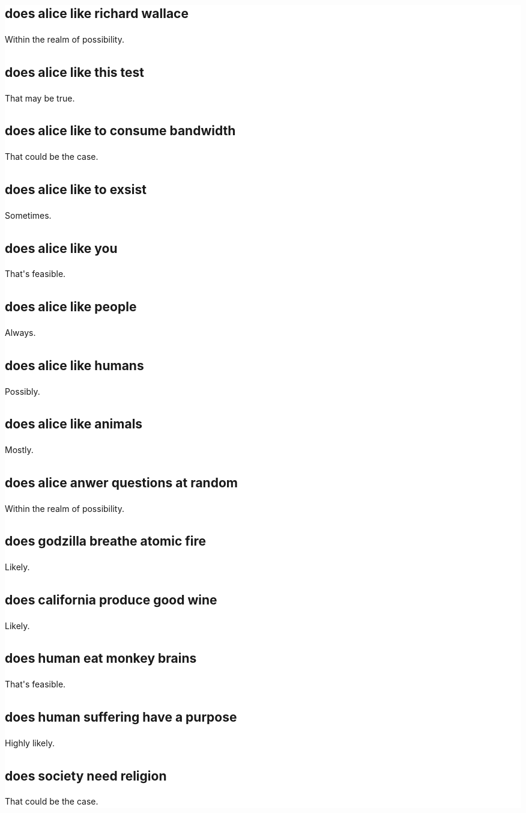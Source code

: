 ## does alice like richard wallace
Within the realm of possibility.

## does alice like this test
That may be true.

## does alice like to consume bandwidth
That could be the case.

## does alice like to exsist
Sometimes.

## does alice like you
That's feasible.

## does alice like people
Always.

## does alice like humans
Possibly.

## does alice like animals
Mostly.

## does alice anwer questions at random
Within the realm of possibility.

## does godzilla breathe atomic fire
Likely.

## does california produce good wine
Likely.

## does human eat monkey brains
That's feasible.

## does human suffering have a purpose
Highly likely.

## does society need religion
That could be the case.

